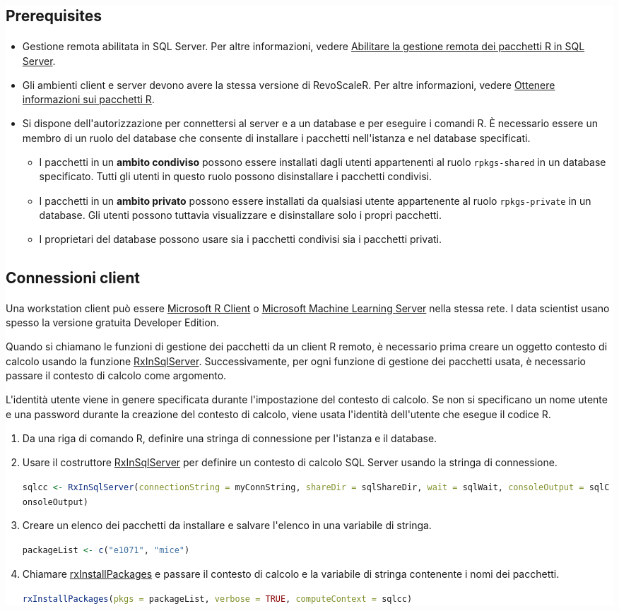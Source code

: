 ## <a name="prerequisites"></a>Prerequisites

+ Gestione remota abilitata in SQL Server. Per altre informazioni, vedere [Abilitare la gestione remota dei pacchetti R in SQL Server](r-package-how-to-enable-or-disable.md).

+ Gli ambienti client e server devono avere la stessa versione di RevoScaleR. Per altre informazioni, vedere [Ottenere informazioni sui pacchetti R](../package-management/r-package-information.md).

+ Si dispone dell'autorizzazione per connettersi al server e a un database e per eseguire i comandi R. È necessario essere un membro di un ruolo del database che consente di installare i pacchetti nell'istanza e nel database specificati.

  + I pacchetti in un **ambito condiviso** possono essere installati dagli utenti appartenenti al ruolo `rpkgs-shared` in un database specificato. Tutti gli utenti in questo ruolo possono disinstallare i pacchetti condivisi.

  + I pacchetti in un **ambito privato** possono essere installati da qualsiasi utente appartenente al ruolo `rpkgs-private` in un database. Gli utenti possono tuttavia visualizzare e disinstallare solo i propri pacchetti.

  + I proprietari del database possono usare sia i pacchetti condivisi sia i pacchetti privati.

## <a name="client-connections"></a>Connessioni client

Una workstation client può essere [Microsoft R Client](/machine-learning-server/r-client/install-on-windows) o [Microsoft Machine Learning Server](/machine-learning-server/install/machine-learning-server-windows-install) nella stessa rete. I data scientist usano spesso la versione gratuita Developer Edition.

Quando si chiamano le funzioni di gestione dei pacchetti da un client R remoto, è necessario prima creare un oggetto contesto di calcolo usando la funzione [RxInSqlServer](/machine-learning-server/r-reference/revoscaler/rxinsqlserver). Successivamente, per ogni funzione di gestione dei pacchetti usata, è necessario passare il contesto di calcolo come argomento.

L'identità utente viene in genere specificata durante l'impostazione del contesto di calcolo. Se non si specificano un nome utente e una password durante la creazione del contesto di calcolo, viene usata l'identità dell'utente che esegue il codice R.

1. Da una riga di comando R, definire una stringa di connessione per l'istanza e il database.
2. Usare il costruttore [RxInSqlServer](/machine-learning-server/r-reference/revoscaler/rxinsqlserver) per definire un contesto di calcolo SQL Server usando la stringa di connessione.

    ```R
    sqlcc <- RxInSqlServer(connectionString = myConnString, shareDir = sqlShareDir, wait = sqlWait, consoleOutput = sqlConsoleOutput)
    ```
3. Creare un elenco dei pacchetti da installare e salvare l'elenco in una variabile di stringa.

    ```R
    packageList <- c("e1071", "mice")
    ```

4. Chiamare [rxInstallPackages](/machine-learning-server/r-reference/revoscaler/rxinstallpackages) e passare il contesto di calcolo e la variabile di stringa contenente i nomi dei pacchetti.

    ```R
    rxInstallPackages(pkgs = packageList, verbose = TRUE, computeContext = sqlcc)
    ```
